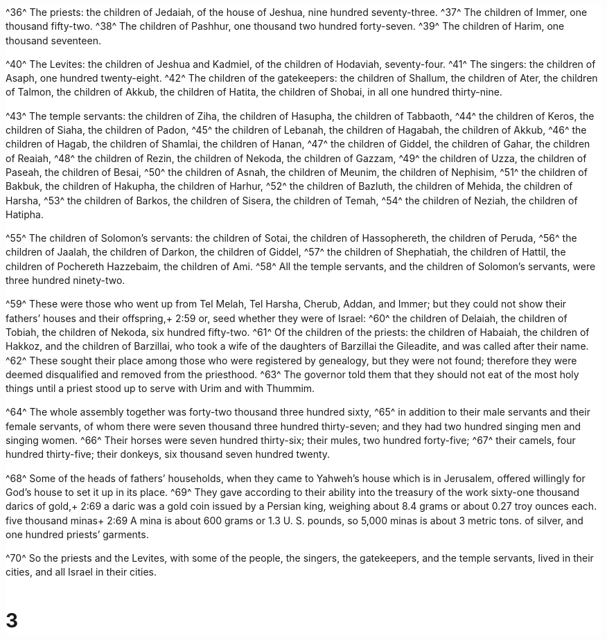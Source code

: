 ^36^ The priests: the children of Jedaiah, of the house of Jeshua, nine hundred seventy-three. ^37^ The children of Immer, one thousand fifty-two. ^38^ The children of Pashhur, one thousand two hundred forty-seven. ^39^ The children of Harim, one thousand seventeen. 

^40^ The Levites: the children of Jeshua and Kadmiel, of the children of Hodaviah, seventy-four. ^41^ The singers: the children of Asaph, one hundred twenty-eight. ^42^ The children of the gatekeepers: the children of Shallum, the children of Ater, the children of Talmon, the children of Akkub, the children of Hatita, the children of Shobai, in all one hundred thirty-nine. 

^43^ The temple servants: the children of Ziha, the children of Hasupha, the children of Tabbaoth, ^44^ the children of Keros, the children of Siaha, the children of Padon, ^45^ the children of Lebanah, the children of Hagabah, the children of Akkub, ^46^ the children of Hagab, the children of Shamlai, the children of Hanan, ^47^ the children of Giddel, the children of Gahar, the children of Reaiah, ^48^ the children of Rezin, the children of Nekoda, the children of Gazzam, ^49^ the children of Uzza, the children of Paseah, the children of Besai, ^50^ the children of Asnah, the children of Meunim, the children of Nephisim, ^51^ the children of Bakbuk, the children of Hakupha, the children of Harhur, ^52^ the children of Bazluth, the children of Mehida, the children of Harsha, ^53^ the children of Barkos, the children of Sisera, the children of Temah, ^54^ the children of Neziah, the children of Hatipha. 

^55^ The children of Solomon’s servants: the children of Sotai, the children of Hassophereth, the children of Peruda, ^56^ the children of Jaalah, the children of Darkon, the children of Giddel, ^57^ the children of Shephatiah, the children of Hattil, the children of Pochereth Hazzebaim, the children of Ami. ^58^ All the temple servants, and the children of Solomon’s servants, were three hundred ninety-two. 

^59^ These were those who went up from Tel Melah, Tel Harsha, Cherub, Addan, and Immer; but they could not show their fathers’ houses and their offspring,+ 2:59 or, seed whether they were of Israel: ^60^ the children of Delaiah, the children of Tobiah, the children of Nekoda, six hundred fifty-two. ^61^ Of the children of the priests: the children of Habaiah, the children of Hakkoz, and the children of Barzillai, who took a wife of the daughters of Barzillai the Gileadite, and was called after their name. ^62^ These sought their place among those who were registered by genealogy, but they were not found; therefore they were deemed disqualified and removed from the priesthood. ^63^ The governor told them that they should not eat of the most holy things until a priest stood up to serve with Urim and with Thummim. 

^64^ The whole assembly together was forty-two thousand three hundred sixty, ^65^ in addition to their male servants and their female servants, of whom there were seven thousand three hundred thirty-seven; and they had two hundred singing men and singing women. ^66^ Their horses were seven hundred thirty-six; their mules, two hundred forty-five; ^67^ their camels, four hundred thirty-five; their donkeys, six thousand seven hundred twenty. 

^68^ Some of the heads of fathers’ households, when they came to Yahweh’s house which is in Jerusalem, offered willingly for God’s house to set it up in its place. ^69^ They gave according to their ability into the treasury of the work sixty-one thousand darics of gold,+ 2:69 a daric was a gold coin issued by a Persian king, weighing about 8.4 grams or about 0.27 troy ounces each. five thousand minas+ 2:69 A mina is about 600 grams or 1.3 U. S. pounds, so 5,000 minas is about 3 metric tons. of silver, and one hundred priests’ garments. 

^70^ So the priests and the Levites, with some of the people, the singers, the gatekeepers, and the temple servants, lived in their cities, and all Israel in their cities. 

# 3 